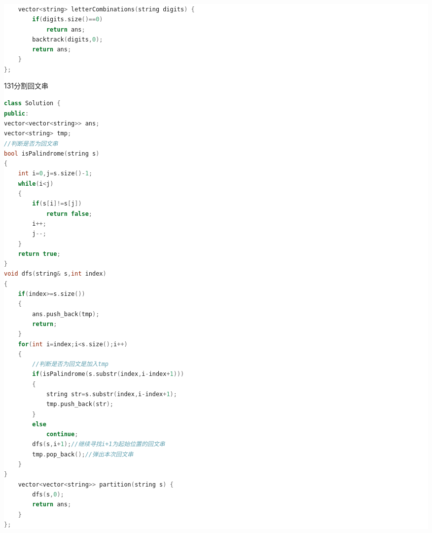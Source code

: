 ```c++
    vector<string> letterCombinations(string digits) {
        if(digits.size()==0)
            return ans;
        backtrack(digits,0);
        return ans;
    }
};
```



131分割回文串

```c++
class Solution {
public:
vector<vector<string>> ans;
vector<string> tmp;
//判断是否为回文串
bool isPalindrome(string s)
{
    int i=0,j=s.size()-1;
    while(i<j)
    {
        if(s[i]!=s[j])
            return false;
        i++;
        j--;
    }
    return true;
}
void dfs(string& s,int index)
{
    if(index>=s.size())
    {
        ans.push_back(tmp);
        return;
    }
    for(int i=index;i<s.size();i++)
    {
        //判断是否为回文是加入tmp
        if(isPalindrome(s.substr(index,i-index+1)))
        {
            string str=s.substr(index,i-index+1);
            tmp.push_back(str);
        }
        else
            continue;
        dfs(s,i+1);//继续寻找i+1为起始位置的回文串
        tmp.pop_back();//弹出本次回文串
    }
}
    vector<vector<string>> partition(string s) {
        dfs(s,0);
        return ans;
    }
};
```
